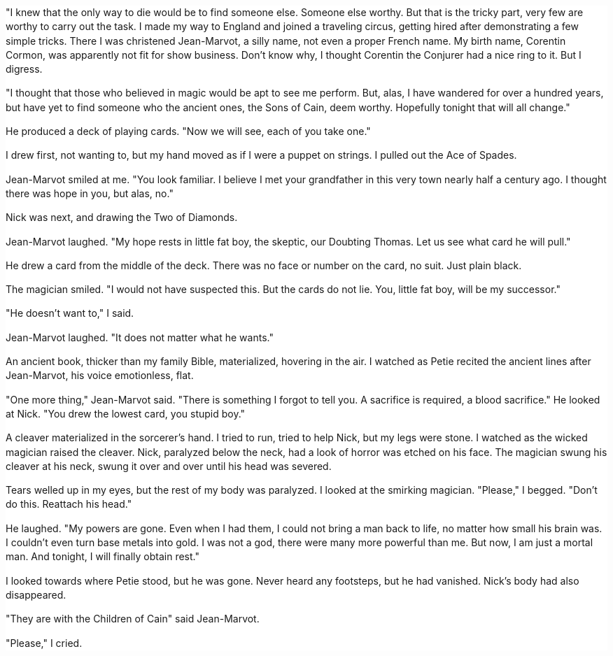 "I knew that the only way to die would be to find someone else. Someone else worthy. But that is the tricky part, very few are worthy to carry out the task. I made my way to England and joined a traveling circus, getting hired after demonstrating a few simple tricks. There I was christened Jean-Marvot, a silly name, not even a proper French name. My birth name, Corentin Cormon, was apparently not fit for show business. Don’t know why, I thought Corentin the Conjurer had a nice ring to it. But I digress.

"I thought that those who believed in magic would be apt to see me perform.  But, alas, I have wandered for over a hundred years, but have yet to find someone who the ancient ones, the Sons of Cain, deem worthy. Hopefully tonight that will all change."

He produced a deck of playing cards. "Now we will see, each of you take one."

I drew first, not wanting to, but my hand moved as if I were a puppet on strings. I pulled out the Ace of Spades.

Jean-Marvot smiled at me. "You look familiar. I believe I met your grandfather in this very town nearly half a century ago. I thought there was hope in you, but alas, no."

Nick was next, and drawing the Two of Diamonds.

Jean-Marvot laughed. "My hope rests in little fat boy, the skeptic, our Doubting Thomas. Let us see what card he will pull."

He drew a card from the middle of the deck. There was no face or number on the card, no suit. Just plain black.

The magician smiled. "I would not have suspected this. But the cards do not lie. You, little fat boy, will be my successor."

"He doesn’t want to," I said.

Jean-Marvot laughed. "It does not matter what he wants."

An ancient book, thicker than my family Bible, materialized, hovering in the air. I watched as Petie recited the ancient lines after Jean-Marvot, his voice emotionless, flat.

"One more thing," Jean-Marvot said. "There is something I forgot to tell you. A sacrifice is required, a blood sacrifice." He looked at Nick. "You drew the lowest card, you stupid boy."

A cleaver materialized in the sorcerer’s hand. I tried to run, tried to help Nick, but my legs were stone. I watched as the wicked magician raised the cleaver. Nick, paralyzed below the neck, had a look of horror was etched on his face. The magician swung his cleaver at his neck, swung it over and over until his head was severed.

Tears welled up in my eyes, but the rest of my body was paralyzed. I looked at the smirking magician. "Please," I begged. "Don’t do this. Reattach his head."

He laughed. "My powers are gone. Even when I had them, I could not bring a man back to life, no matter how small his brain was. I couldn’t even turn base metals into gold. I was not a god, there were many more powerful than me. But now, I am just a mortal man. And tonight, I will finally obtain rest."

I looked towards where Petie stood, but he was gone. Never heard any footsteps, but he had vanished. Nick’s body had also disappeared.

"They are with the Children of Cain" said Jean-Marvot.

"Please," I cried.
